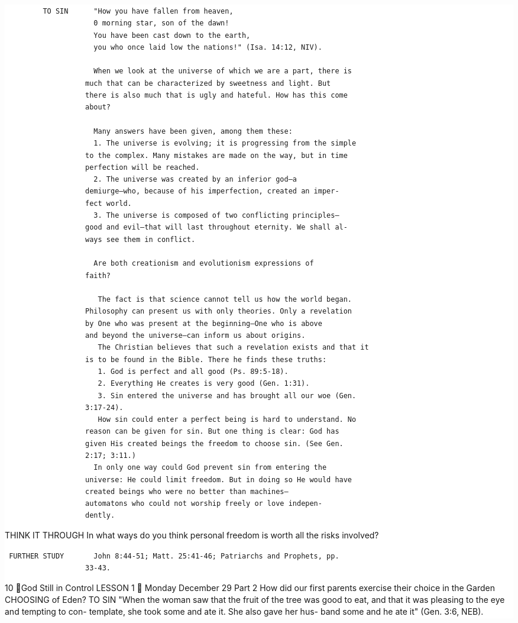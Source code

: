              TO SIN      "How you have fallen from heaven,
                         0 morning star, son of the dawn!
                         You have been cast down to the earth,
                         you who once laid low the nations!" (Isa. 14:12, NIV).

                         When we look at the universe of which we are a part, there is
                       much that can be characterized by sweetness and light. But
                       there is also much that is ugly and hateful. How has this come
                       about?

                         Many answers have been given, among them these:
                         1. The universe is evolving; it is progressing from the simple
                       to the complex. Many mistakes are made on the way, but in time
                       perfection will be reached.
                         2. The universe was created by an inferior god—a
                       demiurge—who, because of his imperfection, created an imper-
                       fect world.
                         3. The universe is composed of two conflicting principles—
                       good and evil—that will last throughout eternity. We shall al-
                       ways see them in conflict.

                         Are both creationism and evolutionism expressions of
                       faith?

                          The fact is that science cannot tell us how the world began.
                       Philosophy can present us with only theories. Only a revelation
                       by One who was present at the beginning—One who is above
                       and beyond the universe—can inform us about origins.
                          The Christian believes that such a revelation exists and that it
                       is to be found in the Bible. There he finds these truths:
                          1. God is perfect and all good (Ps. 89:5-18).
                          2. Everything He creates is very good (Gen. 1:31).
                          3. Sin entered the universe and has brought all our woe (Gen.
                       3:17-24).
                          How sin could enter a perfect being is hard to understand. No
                       reason can be given for sin. But one thing is clear: God has
                       given His created beings the freedom to choose sin. (See Gen.
                       2:17; 3:11.)
                         In only one way could God prevent sin from entering the
                       universe: He could limit freedom. But in doing so He would have
                       created beings who were no better than machines—
                       automatons who could not worship freely or love indepen-
                       dently.

THINK IT THROUGH          In what ways do you think personal freedom is worth all the
                       risks involved?

     FURTHER STUDY       John 8:44-51; Matt. 25:41-46; Patriarchs and Prophets, pp.
                       33-43.
10
God Still in Control      LESSON 1                                   ❑ Monday
                                                                   December 29
           Part 2   How did our first parents exercise their choice in the Garden
        CHOOSING of Eden?
          TO SIN
                    "When the woman saw that the fruit of the tree was good to
                  eat, and that it was pleasing to the eye and tempting to con-
                  template, she took some and ate it. She also gave her hus-
                  band some and he ate it" (Gen. 3:6, NEB).
